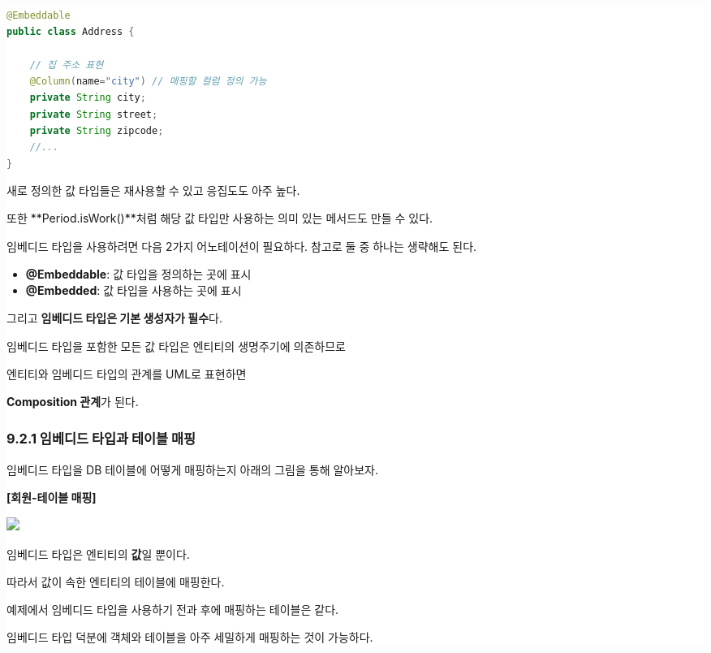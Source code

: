

```java
@Embeddable 
public class Address {

	// 집 주소 표현
    @Column(name="city") // 매핑할 컬럼 정의 가능
    private String city;
    private String street;
    private String zipcode;
    //...
}
```



새로 정의한 값 타입들은 재사용할 수 있고 응집도도 아주 높다.

또한 **Period.isWork()**처럼 해당 값 타입만 사용하는 의미 있는 메서드도 만들 수 있다.



임베디드 타입을 사용하려면 다음 2가지 어노테이션이 필요하다. 참고로 둘 중 하나는 생략해도 된다.

- **@Embeddable**: 값 타입을 정의하는 곳에 표시
- **@Embedded**: 값 타입을 사용하는 곳에 표시



그리고 **임베디드 타입은 기본 생성자가 필수**다.

임베디드 타입을 포함한 모든 값 타입은 엔티티의 생명주기에 의존하므로

엔티티와 임베디드 타입의 관계를 UML로 표현하면 

**Composition 관계**가 된다.





### 9.2.1 임베디드 타입과 테이블 매핑

임베디드 타입을 DB 테이블에 어떻게 매핑하는지 아래의 그림을 통해 알아보자.



**[회원-테이블 매핑]**



![](https://docs.google.com/drawings/d/sXHj0EH9ujm_eX_n4os9iFg/image?parent=e/2PACX-1vRVvbIKomKLDTKGV_Zpd2jnSflB7IGvZt3_68Ps6WLyfUO3_b16JGyGje2BnfNAFQnyCXgohLQOH9QO&rev=336&h=399&w=601&ac=1)





임베디드 타입은 엔티티의 **값**일 뿐이다.

따라서 값이 속한 엔티티의 테이블에 매핑한다.

예제에서 임베디드 타입을 사용하기 전과 후에 매핑하는 테이블은 같다.



임베디드 타입 덕분에 객체와 테이블을 아주 세밀하게 매핑하는 것이 가능하다.
